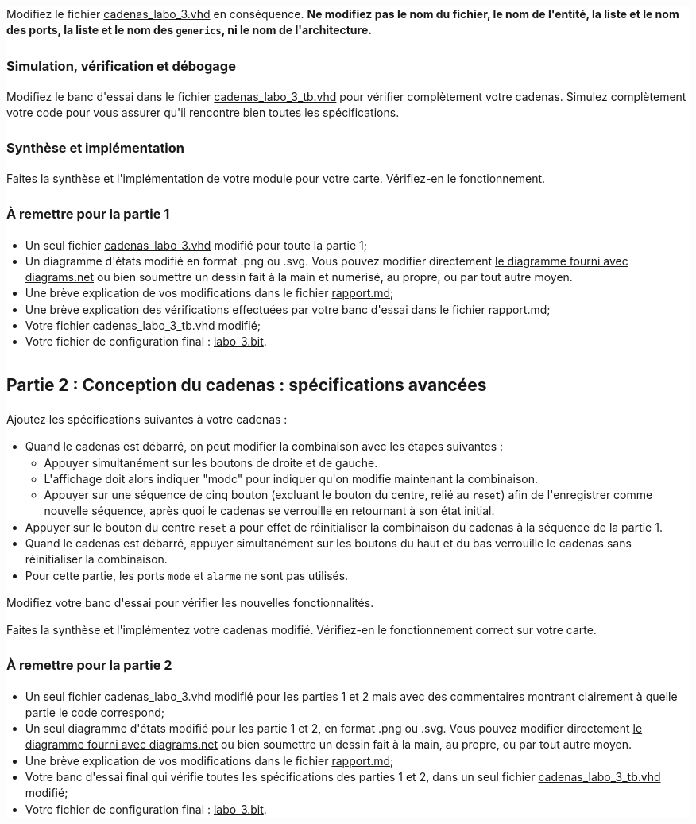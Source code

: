 Modifiez le fichier [cadenas_labo_3.vhd](sources/cadenas_labo_3.vhd) en conséquence. **Ne modifiez pas le nom du fichier, le nom de l'entité, la liste et le nom des ports, la liste et le nom des `generics`, ni le nom de l'architecture.**

### Simulation, vérification et débogage

Modifiez le banc d'essai dans le fichier [cadenas_labo_3_tb.vhd](sources/cadenas_labo_3_tb.vhd) pour vérifier complètement votre cadenas. Simulez complètement votre code pour vous assurer qu'il rencontre bien toutes les spécifications.

### Synthèse et implémentation

Faites la synthèse et l'implémentation de votre module pour votre carte. Vérifiez-en le fonctionnement.

### À remettre pour la partie 1

- Un seul fichier [cadenas_labo_3.vhd](sources/cadenas_labo_3.vhd) modifié pour toute la partie 1;
- Un diagramme d'états modifié en format .png ou .svg. Vous pouvez modifier directement [le diagramme fourni avec diagrams.net](https://app.diagrams.net/) ou bien soumettre un dessin fait à la main et numérisé, au propre, ou par tout autre moyen.
- Une brève explication de vos modifications dans le fichier [rapport.md](rapport.md);
- Une brève explication des vérifications effectuées par votre banc d'essai dans le fichier [rapport.md](rapport.md);
- Votre fichier [cadenas_labo_3_tb.vhd](sources/cadenas_labo_3_tb.vhd) modifié;
- Votre fichier de configuration final : [labo_3.bit](synthese-implementation/labo_3.bit).

## Partie 2 : Conception du cadenas : spécifications avancées

Ajoutez les spécifications suivantes à votre cadenas :
- Quand le cadenas est débarré, on peut modifier la combinaison avec les étapes suivantes :
    - Appuyer simultanément sur les boutons de droite et de gauche.
    - L'affichage doit alors indiquer "modc" pour indiquer qu'on modifie maintenant la combinaison.
    - Appuyer sur une séquence de cinq bouton (excluant le bouton du centre, relié au `reset`) afin de l'enregistrer comme nouvelle séquence, après quoi le cadenas se verrouille en retournant à son état initial.
- Appuyer sur le bouton du centre `reset` a pour effet de réinitialiser la combinaison du cadenas à la séquence de la partie 1.
- Quand le cadenas est débarré, appuyer simultanément sur les boutons du haut et du bas verrouille le cadenas sans réinitialiser la combinaison.
- Pour cette partie, les ports `mode` et `alarme` ne sont pas utilisés.


Modifiez votre banc d'essai pour vérifier les nouvelles fonctionnalités.

Faites la synthèse et l'implémentez votre cadenas modifié. Vérifiez-en le fonctionnement correct sur votre carte.

### À remettre pour la partie 2

- Un seul fichier [cadenas_labo_3.vhd](sources/cadenas_labo_3.vhd) modifié pour les parties 1 et 2 mais avec des commentaires montrant clairement à quelle partie le code correspond;
- Un seul diagramme d'états modifié pour les partie 1 et 2, en format .png ou .svg. Vous pouvez modifier directement [le diagramme fourni avec diagrams.net](https://app.diagrams.net/) ou bien soumettre un dessin fait à la main, au propre, ou par tout autre moyen.
- Une brève explication de vos modifications dans le fichier [rapport.md](rapport.md);
- Votre banc d'essai final qui vérifie toutes les spécifications des parties 1 et 2, dans un seul fichier [cadenas_labo_3_tb.vhd](sources/cadenas_labo_3_tb.vhd) modifié;
- Votre fichier de configuration final : [labo_3.bit](synthese-implementation/labo_3.bit).
